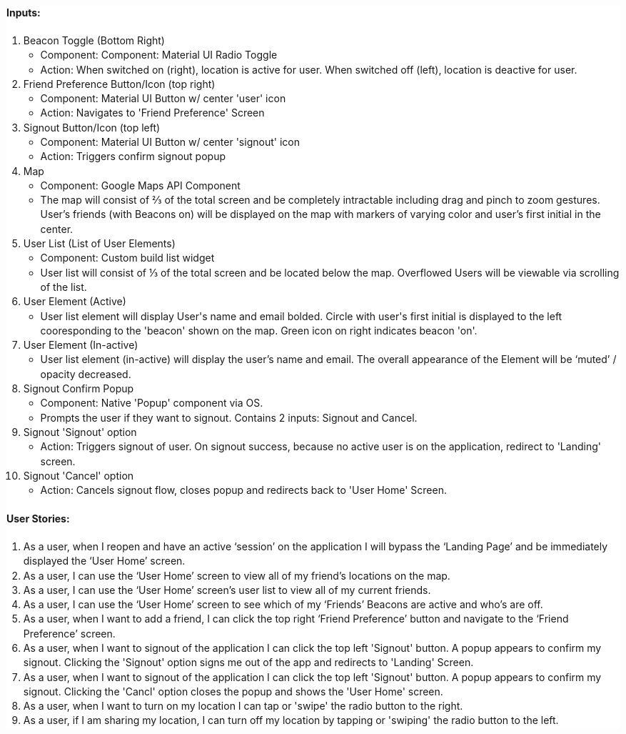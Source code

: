 
#### Inputs:

1. Beacon Toggle (Bottom Right)
     - Component: Component: Material UI Radio Toggle
    - Action: When switched on (right), location is active for user. When switched off (left), location is deactive for user.
2. Friend Preference Button/Icon (top right)
    - Component: Material UI Button w/ center 'user' icon
    - Action: Navigates to 'Friend Preference' Screen
3. Signout Button/Icon (top left)
    - Component: Material UI Button w/ center 'signout' icon
    - Action: Triggers confirm signout popup
4. Map
    - Component: Google Maps API Component
    - The map will consist of ⅔ of the total screen and be completely intractable including drag and pinch to zoom gestures. User’s friends (with Beacons on) will be displayed on the map with markers of varying color and user’s first initial in the center.
5. User List (List of User Elements)
    - Component: Custom build list widget
    - User list will consist of ⅓ of the total screen and be located below the map. Overflowed Users will be viewable via scrolling of the list.
6. User Element (Active)
    - User list element will display User's name and email bolded. Circle with user's first initial is displayed to the left cooresponding to the 'beacon' shown on the map. Green icon on right indicates beacon 'on'.
7. User Element (In-active)
    - User list element (in-active) will display the user’s name and email. The overall appearance of the Element will be ‘muted’ / opacity decreased.
8. Signout Confirm Popup
    - Component: Native 'Popup' component via OS.
    - Prompts the user if they want to signout. Contains 2 inputs: Signout and Cancel.
9. Signout 'Signout' option
    - Action: Triggers signout of user. On signout success, because no active user is on the application, redirect to 'Landing' screen.
10. Signout 'Cancel' option
    - Action: Cancels signout flow, closes popup and redirects back to 'User Home' Screen.


#### User Stories:
1. As a user, when I reopen and have an active ‘session’ on the application I will bypass the ‘Landing Page’ and be immediately displayed the ‘User Home’ screen.
2. As a user, I can use the ‘User Home’ screen to view all of my friend’s locations on the map.
3. As a user, I can use the ‘User Home’ screen’s user list to view all of my current friends.
4. As a user, I can use the ‘User Home’ screen to see which of my ‘Friends’ Beacons are active and who’s are off.
5. As a user, when I want to add a friend, I can click the top right ‘Friend Preference’ button and navigate to the ‘Friend Preference’ screen.
6. As a user, when I want to signout of the application I can click the top left 'Signout' button. A popup appears to confirm my signout. Clicking the 'Signout' option signs me out of the app and redirects to 'Landing' Screen.
7. As a user, when I want to signout of the application I can click the top left 'Signout' button. A popup appears to confirm my signout. Clicking the 'Cancl' option closes the popup and shows the 'User Home' screen.
8. As a user, when I want to turn on my location I can tap or 'swipe' the radio button to the right.
9. As a user, if I am sharing my location, I can turn off my location by tapping or 'swiping' the radio button to the left.
